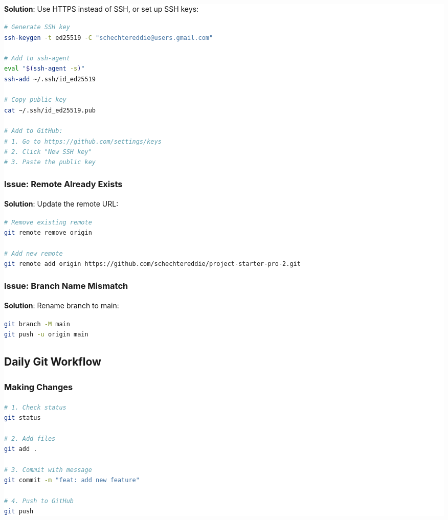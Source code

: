 **Solution**: Use HTTPS instead of SSH, or set up SSH keys:

```bash
# Generate SSH key
ssh-keygen -t ed25519 -C "schechtereddie@users.gmail.com"

# Add to ssh-agent
eval "$(ssh-agent -s)"
ssh-add ~/.ssh/id_ed25519

# Copy public key
cat ~/.ssh/id_ed25519.pub

# Add to GitHub:
# 1. Go to https://github.com/settings/keys
# 2. Click "New SSH key"
# 3. Paste the public key
```

### Issue: Remote Already Exists

**Solution**: Update the remote URL:

```bash
# Remove existing remote
git remote remove origin

# Add new remote
git remote add origin https://github.com/schechtereddie/project-starter-pro-2.git
```

### Issue: Branch Name Mismatch

**Solution**: Rename branch to main:

```bash
git branch -M main
git push -u origin main
```

## Daily Git Workflow

### Making Changes

```bash
# 1. Check status
git status

# 2. Add files
git add .

# 3. Commit with message
git commit -m "feat: add new feature"

# 4. Push to GitHub
git push
```
